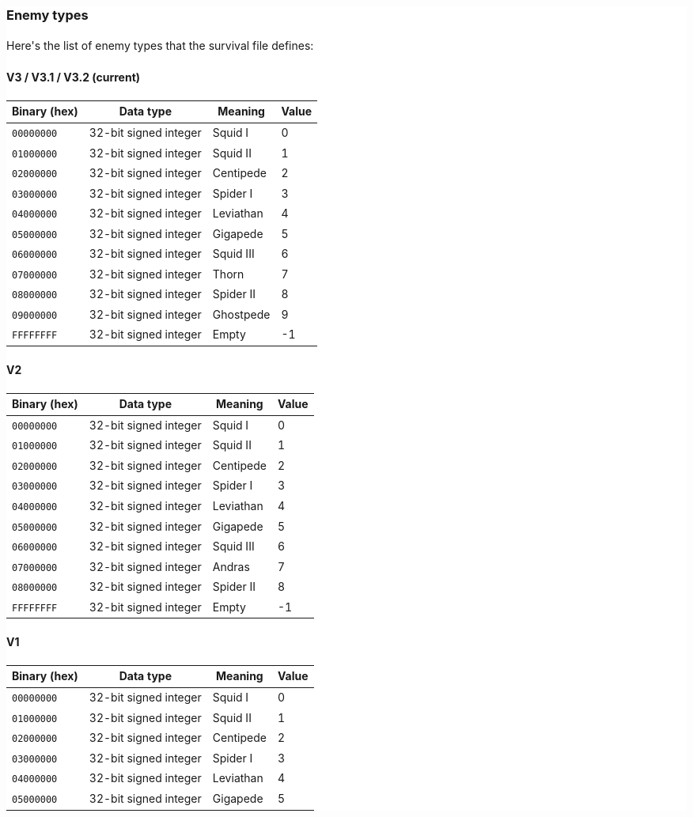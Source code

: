 ### Enemy types

Here's the list of enemy types that the survival file defines:

#### V3 / V3.1 / V3.2 (current)

| Binary (hex) | Data type             | Meaning   | Value |
|--------------|-----------------------|-----------|-------|
| `00000000`   | 32-bit signed integer | Squid I   |     0 |
| `01000000`   | 32-bit signed integer | Squid II  |     1 |
| `02000000`   | 32-bit signed integer | Centipede |     2 |
| `03000000`   | 32-bit signed integer | Spider I  |     3 |
| `04000000`   | 32-bit signed integer | Leviathan |     4 |
| `05000000`   | 32-bit signed integer | Gigapede  |     5 |
| `06000000`   | 32-bit signed integer | Squid III |     6 |
| `07000000`   | 32-bit signed integer | Thorn     |     7 |
| `08000000`   | 32-bit signed integer | Spider II |     8 |
| `09000000`   | 32-bit signed integer | Ghostpede |     9 |
| `FFFFFFFF`   | 32-bit signed integer | Empty     |    -1 |

#### V2

| Binary (hex) | Data type             | Meaning   | Value |
|--------------|-----------------------|-----------|-------|
| `00000000`   | 32-bit signed integer | Squid I   |     0 |
| `01000000`   | 32-bit signed integer | Squid II  |     1 |
| `02000000`   | 32-bit signed integer | Centipede |     2 |
| `03000000`   | 32-bit signed integer | Spider I  |     3 |
| `04000000`   | 32-bit signed integer | Leviathan |     4 |
| `05000000`   | 32-bit signed integer | Gigapede  |     5 |
| `06000000`   | 32-bit signed integer | Squid III |     6 |
| `07000000`   | 32-bit signed integer | Andras    |     7 |
| `08000000`   | 32-bit signed integer | Spider II |     8 |
| `FFFFFFFF`   | 32-bit signed integer | Empty     |    -1 |

#### V1

| Binary (hex) | Data type             | Meaning   | Value |
|--------------|-----------------------|-----------|-------|
| `00000000`   | 32-bit signed integer | Squid I   |     0 |
| `01000000`   | 32-bit signed integer | Squid II  |     1 |
| `02000000`   | 32-bit signed integer | Centipede |     2 |
| `03000000`   | 32-bit signed integer | Spider I  |     3 |
| `04000000`   | 32-bit signed integer | Leviathan |     4 |
| `05000000`   | 32-bit signed integer | Gigapede  |     5 |